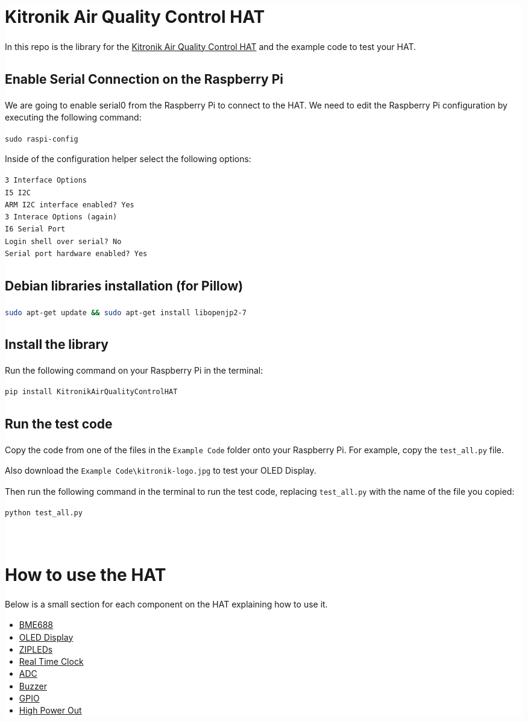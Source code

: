 # Kitronik Air Quality Control HAT
In this repo is the library for the [Kitronik Air Quality Control HAT](https://kitronik.co.uk/5038) and the example code to test your HAT.

## Enable Serial Connection on the Raspberry Pi
We are going to enable serial0 from the Raspberry Pi to connect to the HAT. We need to edit the Raspberry Pi configuration by executing the following command:
```
sudo raspi-config
```

Inside of the configuration helper select the following options:
```
3 Interface Options
I5 I2C
ARM I2C interface enabled? Yes
3 Interace Options (again)
I6 Serial Port
Login shell over serial? No
Serial port hardware enabled? Yes
```
## Debian libraries installation (for Pillow)
```sh
sudo apt-get update && sudo apt-get install libopenjp2-7
```

## Install the library
Run the following command on your Raspberry Pi in the terminal:
```
pip install KitronikAirQualityControlHAT
```

## Run the test code
Copy the code from one of the files in the `Example Code` folder onto your Raspberry Pi. For example, copy the `test_all.py` file.

Also download the `Example Code\kitronik-logo.jpg` to test your OLED Display.

Then run the following command in the terminal to run the test code, replacing `test_all.py` with the name of the file you copied:
```
python test_all.py
```
<br/>

# How to use the HAT
Below is a small section for each component on the HAT explaining how to use it.
- [BME688](https://github.com/KitronikLtd/Kitronik-Raspberry-Pi-Air-Quality-Control-HAT-Python#bme688)
- [OLED Display](https://github.com/KitronikLtd/Kitronik-Raspberry-Pi-Air-Quality-Control-HAT-Python#oled-display)
- [ZIPLEDs](https://github.com/KitronikLtd/Kitronik-Raspberry-Pi-Air-Quality-Control-HAT-Python#zipleds)
- [Real Time Clock](https://github.com/KitronikLtd/Kitronik-Raspberry-Pi-Air-Quality-Control-HAT-Python#real-time-clock)
- [ADC](https://github.com/KitronikLtd/Kitronik-Raspberry-Pi-Air-Quality-Control-HAT-Python#adc)
- [Buzzer](https://github.com/KitronikLtd/Kitronik-Raspberry-Pi-Air-Quality-Control-HAT-Python#buzzer)
- [GPIO](https://github.com/KitronikLtd/Kitronik-Raspberry-Pi-Air-Quality-Control-HAT-Python#gpio)
- [High Power Out](https://github.com/KitronikLtd/Kitronik-Raspberry-Pi-Air-Quality-Control-HAT-Python#high-power-out)